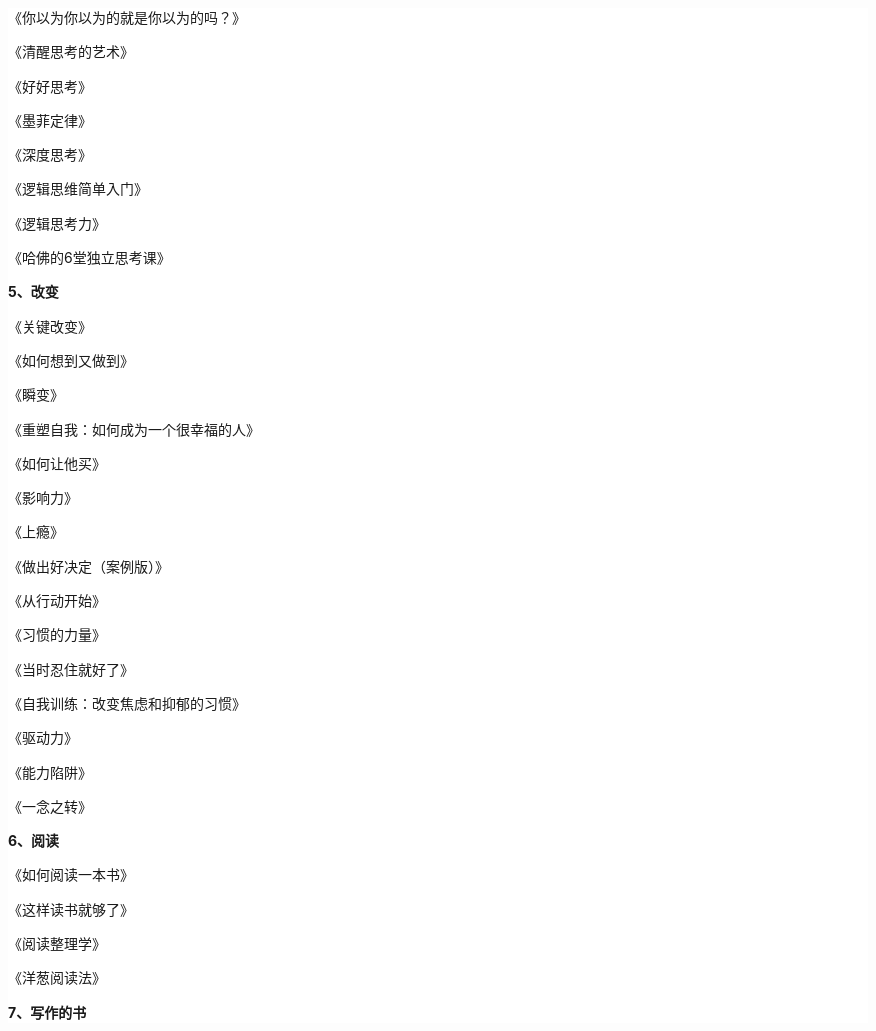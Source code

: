 《你以为你以为的就是你以为的吗？》

《清醒思考的艺术》

《好好思考》

《墨菲定律》

《深度思考》

《逻辑思维简单入门》

《逻辑思考力》

《哈佛的6堂独立思考课》



**5、改变**



《关键改变》

《如何想到又做到》

《瞬变》

《重塑自我：如何成为一个很幸福的人》

《如何让他买》

《影响力》

《上瘾》

《做出好决定（案例版）》

《从行动开始》

《习惯的力量》

《当时忍住就好了》

《自我训练：改变焦虑和抑郁的习惯》

《驱动力》

《能力陷阱》

《一念之转》



**6、阅读**



《如何阅读一本书》

《这样读书就够了》

《阅读整理学》

《洋葱阅读法》



**7、写作的书**
